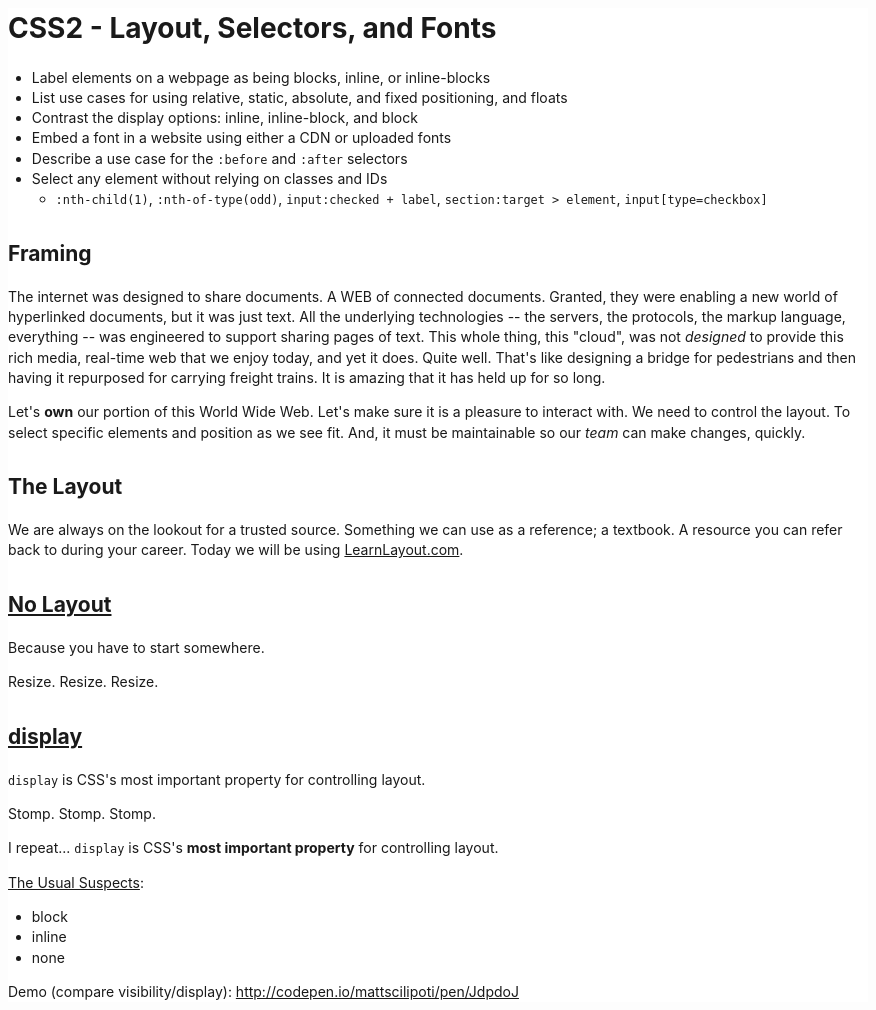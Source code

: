 # CSS2 - Layout, Selectors, and Fonts

- Label elements on a webpage as being blocks, inline, or inline-blocks
- List use cases for using relative, static, absolute, and fixed positioning, and floats
- Contrast the display options: inline, inline-block, and block
- Embed a font in a website using either a CDN or uploaded fonts
- Describe a use case for the `:before` and `:after` selectors
- Select any element without relying on classes and IDs
    - `:nth-child(1)`, `:nth-of-type(odd)`, `input:checked + label`, `section:target > element`, `input[type=checkbox]`

## Framing

The internet was designed to share documents.  A WEB of connected documents.  Granted, they were enabling a new world of hyperlinked documents, but it was just text.  All the underlying technologies -- the servers, the protocols, the markup language, everything -- was engineered to support sharing pages of text.  This whole thing, this "cloud", was not _designed_ to provide this rich media, real-time web that we enjoy today, and yet it does.  Quite well.  That's like designing a  bridge for pedestrians and then having it repurposed for carrying freight trains.  It is amazing that it has held up for so long.  

Let's **own** our portion of this World Wide Web.  Let's make sure it is a pleasure to interact with.  We need to control the layout.  To select specific elements and position as we see fit.  And, it must be maintainable so our _team_ can make changes, quickly.

## The Layout

We are always on the lookout for a trusted source.  Something we can use as a reference; a textbook.  A resource you can refer back to during your career.  Today we will be using [LearnLayout.com](http://learnlayout.com/).

## [No Layout](http://learnlayout.com/no-layout.html)

Because you have to start somewhere.

Resize.  Resize.  Resize.

## [display](http://learnlayout.com/display.html)

`display` is CSS's most important property for controlling layout.

Stomp. Stomp.  Stomp.

I repeat... `display` is CSS's **most important property** for controlling layout.

[The Usual Suspects](https://en.wikipedia.org/wiki/The_Usual_Suspects):
- block
- inline
- none

Demo (compare visibility/display): http://codepen.io/mattscilipoti/pen/JdpdoJ
